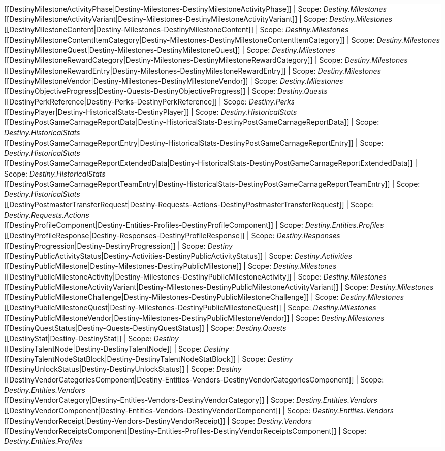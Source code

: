 [[DestinyMilestoneActivityPhase|Destiny-Milestones-DestinyMilestoneActivityPhase]] | Scope: <i>Destiny.Milestones</i><br/>
[[DestinyMilestoneActivityVariant|Destiny-Milestones-DestinyMilestoneActivityVariant]] | Scope: <i>Destiny.Milestones</i><br/>
[[DestinyMilestoneContent|Destiny-Milestones-DestinyMilestoneContent]] | Scope: <i>Destiny.Milestones</i><br/>
[[DestinyMilestoneContentItemCategory|Destiny-Milestones-DestinyMilestoneContentItemCategory]] | Scope: <i>Destiny.Milestones</i><br/>
[[DestinyMilestoneQuest|Destiny-Milestones-DestinyMilestoneQuest]] | Scope: <i>Destiny.Milestones</i><br/>
[[DestinyMilestoneRewardCategory|Destiny-Milestones-DestinyMilestoneRewardCategory]] | Scope: <i>Destiny.Milestones</i><br/>
[[DestinyMilestoneRewardEntry|Destiny-Milestones-DestinyMilestoneRewardEntry]] | Scope: <i>Destiny.Milestones</i><br/>
[[DestinyMilestoneVendor|Destiny-Milestones-DestinyMilestoneVendor]] | Scope: <i>Destiny.Milestones</i><br/>
[[DestinyObjectiveProgress|Destiny-Quests-DestinyObjectiveProgress]] | Scope: <i>Destiny.Quests</i><br/>
[[DestinyPerkReference|Destiny-Perks-DestinyPerkReference]] | Scope: <i>Destiny.Perks</i><br/>
[[DestinyPlayer|Destiny-HistoricalStats-DestinyPlayer]] | Scope: <i>Destiny.HistoricalStats</i><br/>
[[DestinyPostGameCarnageReportData|Destiny-HistoricalStats-DestinyPostGameCarnageReportData]] | Scope: <i>Destiny.HistoricalStats</i><br/>
[[DestinyPostGameCarnageReportEntry|Destiny-HistoricalStats-DestinyPostGameCarnageReportEntry]] | Scope: <i>Destiny.HistoricalStats</i><br/>
[[DestinyPostGameCarnageReportExtendedData|Destiny-HistoricalStats-DestinyPostGameCarnageReportExtendedData]] | Scope: <i>Destiny.HistoricalStats</i><br/>
[[DestinyPostGameCarnageReportTeamEntry|Destiny-HistoricalStats-DestinyPostGameCarnageReportTeamEntry]] | Scope: <i>Destiny.HistoricalStats</i><br/>
[[DestinyPostmasterTransferRequest|Destiny-Requests-Actions-DestinyPostmasterTransferRequest]] | Scope: <i>Destiny.Requests.Actions</i><br/>
[[DestinyProfileComponent|Destiny-Entities-Profiles-DestinyProfileComponent]] | Scope: <i>Destiny.Entities.Profiles</i><br/>
[[DestinyProfileResponse|Destiny-Responses-DestinyProfileResponse]] | Scope: <i>Destiny.Responses</i><br/>
[[DestinyProgression|Destiny-DestinyProgression]] | Scope: <i>Destiny</i><br/>
[[DestinyPublicActivityStatus|Destiny-Activities-DestinyPublicActivityStatus]] | Scope: <i>Destiny.Activities</i><br/>
[[DestinyPublicMilestone|Destiny-Milestones-DestinyPublicMilestone]] | Scope: <i>Destiny.Milestones</i><br/>
[[DestinyPublicMilestoneActivity|Destiny-Milestones-DestinyPublicMilestoneActivity]] | Scope: <i>Destiny.Milestones</i><br/>
[[DestinyPublicMilestoneActivityVariant|Destiny-Milestones-DestinyPublicMilestoneActivityVariant]] | Scope: <i>Destiny.Milestones</i><br/>
[[DestinyPublicMilestoneChallenge|Destiny-Milestones-DestinyPublicMilestoneChallenge]] | Scope: <i>Destiny.Milestones</i><br/>
[[DestinyPublicMilestoneQuest|Destiny-Milestones-DestinyPublicMilestoneQuest]] | Scope: <i>Destiny.Milestones</i><br/>
[[DestinyPublicMilestoneVendor|Destiny-Milestones-DestinyPublicMilestoneVendor]] | Scope: <i>Destiny.Milestones</i><br/>
[[DestinyQuestStatus|Destiny-Quests-DestinyQuestStatus]] | Scope: <i>Destiny.Quests</i><br/>
[[DestinyStat|Destiny-DestinyStat]] | Scope: <i>Destiny</i><br/>
[[DestinyTalentNode|Destiny-DestinyTalentNode]] | Scope: <i>Destiny</i><br/>
[[DestinyTalentNodeStatBlock|Destiny-DestinyTalentNodeStatBlock]] | Scope: <i>Destiny</i><br/>
[[DestinyUnlockStatus|Destiny-DestinyUnlockStatus]] | Scope: <i>Destiny</i><br/>
[[DestinyVendorCategoriesComponent|Destiny-Entities-Vendors-DestinyVendorCategoriesComponent]] | Scope: <i>Destiny.Entities.Vendors</i><br/>
[[DestinyVendorCategory|Destiny-Entities-Vendors-DestinyVendorCategory]] | Scope: <i>Destiny.Entities.Vendors</i><br/>
[[DestinyVendorComponent|Destiny-Entities-Vendors-DestinyVendorComponent]] | Scope: <i>Destiny.Entities.Vendors</i><br/>
[[DestinyVendorReceipt|Destiny-Vendors-DestinyVendorReceipt]] | Scope: <i>Destiny.Vendors</i><br/>
[[DestinyVendorReceiptsComponent|Destiny-Entities-Profiles-DestinyVendorReceiptsComponent]] | Scope: <i>Destiny.Entities.Profiles</i><br/>